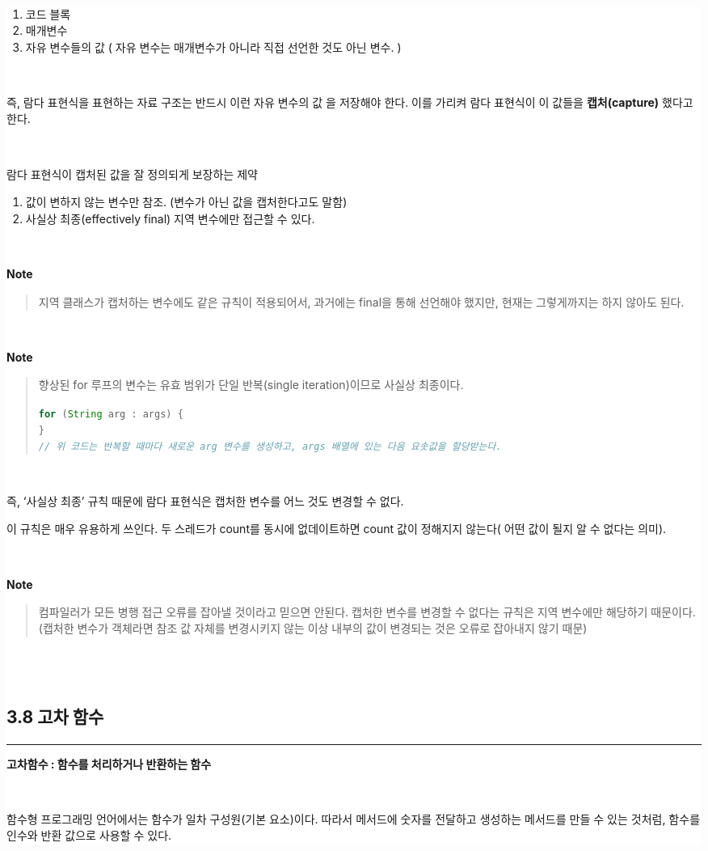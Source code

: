 1. 코드 블록
2. 매개변수
3. 자유 변수들의 값 ( 자유 변수는 매개변수가 아니라 직접 선언한 것도 아닌 변수. )

<br>

즉, 람다 표현식을 표현하는 자료 구조는 반드시 이런 자유 변수의 값 을 저장해야 한다. 이를 가리켜 람다 표현식이 이 값들을 **캡처(capture)** 했다고 한다.

<br>

람다 표현식이 캡처된 값을 잘 정의되게 보장하는 제약
1. 값이 변하지 않는 변수만 참조. (변수가 아닌 값을 캡처한다고도 말함)
2. 사실상 최종(effectively final) 지역 변수에만 접근할 수 있다.

<br>

**Note** 
<blockquote>
지역 클래스가 캡처하는 변수에도 같은 규칙이 적용되어서, 과거에는 final을 통해 선언해야 했지만, 현재는 그렇게까지는 하지 않아도 된다.
</blockquote>

<br>

**Note**
<blockquote>
향상된 for 루프의 변수는 유효 범위가 단일 반복(single iteration)이므로 사실상 최종이다. 

```java
for (String arg : args) {
}
// 위 코드는 반복할 때마다 새로운 arg 변수를 생성하고, args 배열에 있는 다음 요솟값을 할당받는다.
```
</blockquote>

<br>

즉, ‘사실상 최종’ 규칙 때문에 람다 표현식은 캡처한 변수를 어느 것도 변경할 수 없다.

이 규칙은 매우 유용하게 쓰인다. 두 스레드가 count를 동시에 없데이트하면 count 값이 정해지지 않는다( 어떤 값이 될지 알 수 없다는 의미).

<br>

**Note**
<blockquote>
컴파일러가 모든 병행 접근 오류를 잡아낼 것이라고 믿으면 안된다. 캡처한 변수를 변경할 수 없다는 규칙은 지역 변수에만 해당하기 때문이다. (캡처한 변수가 객체라면 참조 값 자체를 변경시키지 않는 이상 내부의 값이 변경되는 것은 오류로 잡아내지 않기 때문)
</blockquote>

<br><br>

<h2>3.8 고차 함수</h2>

---

**고차함수 : 함수를 처리하거나 반환하는 함수**

<br>

함수형 프로그래밍 언어에서는 함수가 일차 구성원(기본 요소)이다. 따라서 메서드에 숫자를 전달하고 생성하는 메서드를 만들 수 있는 것처럼, 함수를 인수와 반환 값으로 사용할 수 있다.
